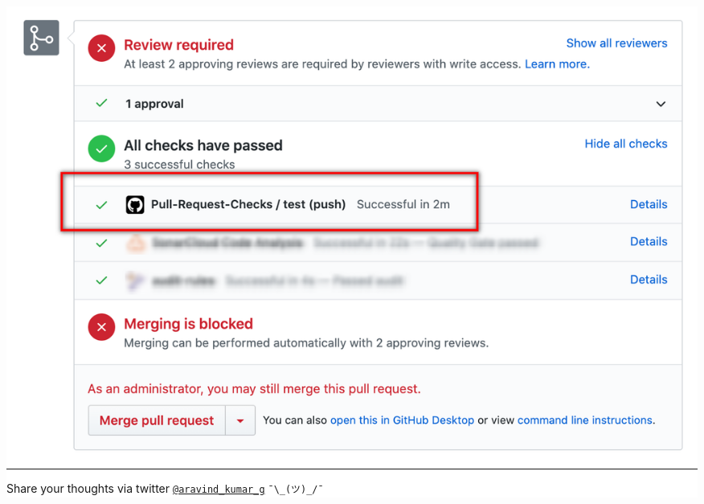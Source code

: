 ![blog-head-image](/images/doc/github-action-2.png)

----------------------
Share your thoughts via twitter [`@aravind_kumar_g`](https://twitter.com/aravind_kumar_g) ``¯\_(ツ)_/¯``
